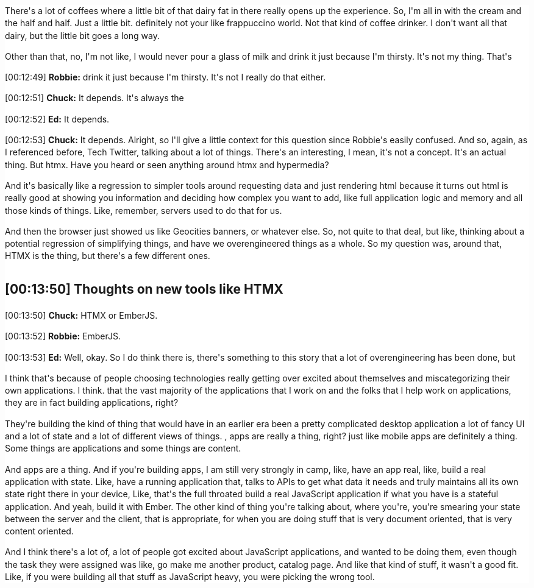 There's a lot of coffees where a little bit of that dairy fat in there really opens up the experience. So, I'm all in with the cream and the half and half. Just a little bit. definitely not your like frappuccino world. Not that kind of coffee drinker. I don't want all that dairy, but the little bit goes a long way.

Other than that, no, I'm not like, I would never pour a glass of milk and drink it just because I'm thirsty. It's not my thing. That's

[00:12:49] **Robbie:** drink it just because I'm thirsty. It's not I really do that either.

[00:12:51] **Chuck:** It depends. It's always the

[00:12:52] **Ed:** It depends.

[00:12:53] **Chuck:** It depends. Alright, so I'll give a little context for this question since Robbie's easily confused. And so, again, as I referenced before, Tech Twitter, talking about a lot of things. There's an interesting, I mean, it's not a concept. It's an actual thing. But htmx. Have you heard or seen anything around htmx and hypermedia?

And it's basically like a regression to simpler tools around requesting data and just rendering html because it turns out html is really good at showing you information and deciding how complex you want to add, like full application logic and memory and all those kinds of things. Like, remember, servers used to do that for us.

And then the browser just showed us like Geocities banners, or whatever else. So, not quite to that deal, but like, thinking about a potential regression of simplifying things, and have we overengineered things as a whole. So my question was, around that, HTMX is the thing, but there's a few different ones.

## **[00:13:50] Thoughts on new tools like HTMX**

[00:13:50] **Chuck:** HTMX or EmberJS.

[00:13:52] **Robbie:** EmberJS.

[00:13:53] **Ed:** Well, okay. So I do think there is, there's something to this story that a lot of overengineering has been done, but

I think that's because of people choosing technologies really getting over excited about themselves and miscategorizing their own applications. I think. that the vast majority of the applications that I work on and the folks that I help work on applications, they are in fact building applications, right?

They're building the kind of thing that would have in an earlier era been a pretty complicated desktop application a lot of fancy UI and a lot of state and a lot of different views of things. , apps are really a thing, right? just like mobile apps are definitely a thing. Some things are applications and some things are content.

And apps are a thing. And if you're building apps, I am still very strongly in camp, like, have an app real, like, build a real application with state. Like, have a running application that, talks to APIs to get what data it needs and truly maintains all its own state right there in your device, Like, that's the full throated build a real JavaScript application if what you have is a stateful application. And yeah, build it with Ember. The other kind of thing you're talking about, where you're, you're smearing your state between the server and the client, that is appropriate, for when you are doing stuff that is very document oriented, that is very content oriented.

And I think there's a lot of, a lot of people got excited about JavaScript applications, and wanted to be doing them, even though the task they were assigned was like, go make me another product, catalog page. And like that kind of stuff, it wasn't a good fit. Like, if you were building all that stuff as JavaScript heavy, you were picking the wrong tool.
